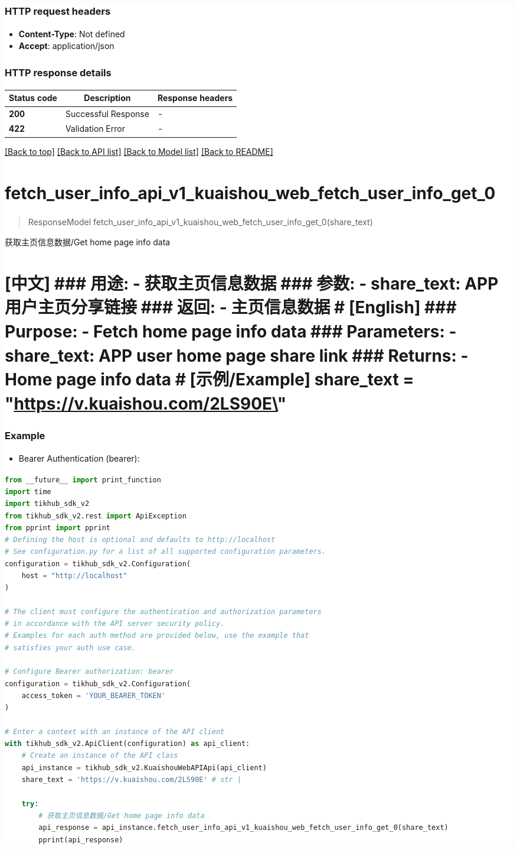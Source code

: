 ### HTTP request headers

 - **Content-Type**: Not defined
 - **Accept**: application/json

### HTTP response details
| Status code | Description | Response headers |
|-------------|-------------|------------------|
**200** | Successful Response |  -  |
**422** | Validation Error |  -  |

[[Back to top]](#) [[Back to API list]](../README.md#documentation-for-api-endpoints) [[Back to Model list]](../README.md#documentation-for-models) [[Back to README]](../README.md)

# **fetch_user_info_api_v1_kuaishou_web_fetch_user_info_get_0**
> ResponseModel fetch_user_info_api_v1_kuaishou_web_fetch_user_info_get_0(share_text)

获取主页信息数据/Get home page info data

# [中文] ### 用途: - 获取主页信息数据 ### 参数: - share_text: APP用户主页分享链接 ### 返回: - 主页信息数据  # [English] ### Purpose: - Fetch home page info data ### Parameters: - share_text: APP user home page share link ### Returns: - Home page info data  # [示例/Example] share_text = \"https://v.kuaishou.com/2LS90E\"

### Example

* Bearer Authentication (bearer):
```python
from __future__ import print_function
import time
import tikhub_sdk_v2
from tikhub_sdk_v2.rest import ApiException
from pprint import pprint
# Defining the host is optional and defaults to http://localhost
# See configuration.py for a list of all supported configuration parameters.
configuration = tikhub_sdk_v2.Configuration(
    host = "http://localhost"
)

# The client must configure the authentication and authorization parameters
# in accordance with the API server security policy.
# Examples for each auth method are provided below, use the example that
# satisfies your auth use case.

# Configure Bearer authorization: bearer
configuration = tikhub_sdk_v2.Configuration(
    access_token = 'YOUR_BEARER_TOKEN'
)

# Enter a context with an instance of the API client
with tikhub_sdk_v2.ApiClient(configuration) as api_client:
    # Create an instance of the API class
    api_instance = tikhub_sdk_v2.KuaishouWebAPIApi(api_client)
    share_text = 'https://v.kuaishou.com/2LS90E' # str | 

    try:
        # 获取主页信息数据/Get home page info data
        api_response = api_instance.fetch_user_info_api_v1_kuaishou_web_fetch_user_info_get_0(share_text)
        pprint(api_response)
```